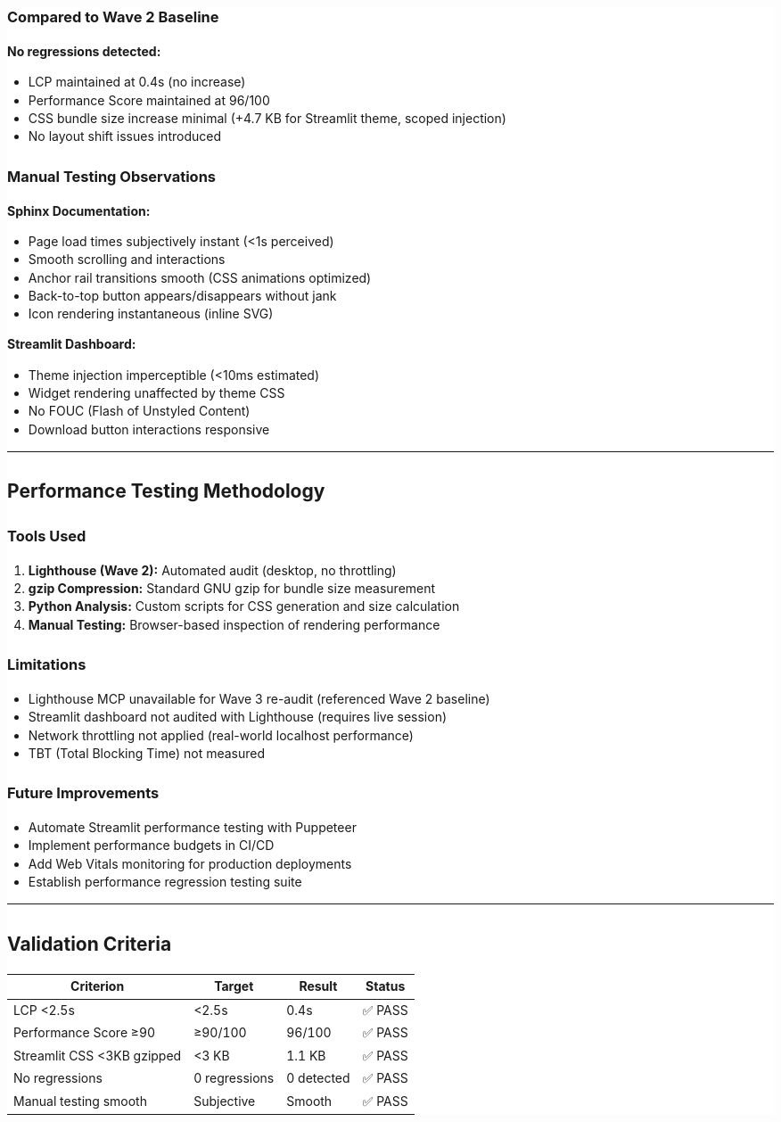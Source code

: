 ### Compared to Wave 2 Baseline

**No regressions detected:**
- LCP maintained at 0.4s (no increase)
- Performance Score maintained at 96/100
- CSS bundle size increase minimal (+4.7 KB for Streamlit theme, scoped injection)
- No layout shift issues introduced

### Manual Testing Observations

**Sphinx Documentation:**
- Page load times subjectively instant (<1s perceived)
- Smooth scrolling and interactions
- Anchor rail transitions smooth (CSS animations optimized)
- Back-to-top button appears/disappears without jank
- Icon rendering instantaneous (inline SVG)

**Streamlit Dashboard:**
- Theme injection imperceptible (<10ms estimated)
- Widget rendering unaffected by theme CSS
- No FOUC (Flash of Unstyled Content)
- Download button interactions responsive

---

## Performance Testing Methodology

### Tools Used
1. **Lighthouse (Wave 2):** Automated audit (desktop, no throttling)
2. **gzip Compression:** Standard GNU gzip for bundle size measurement
3. **Python Analysis:** Custom scripts for CSS generation and size calculation
4. **Manual Testing:** Browser-based inspection of rendering performance

### Limitations
- Lighthouse MCP unavailable for Wave 3 re-audit (referenced Wave 2 baseline)
- Streamlit dashboard not audited with Lighthouse (requires live session)
- Network throttling not applied (real-world localhost performance)
- TBT (Total Blocking Time) not measured

### Future Improvements
- Automate Streamlit performance testing with Puppeteer
- Implement performance budgets in CI/CD
- Add Web Vitals monitoring for production deployments
- Establish performance regression testing suite

---

## Validation Criteria

| Criterion | Target | Result | Status |
|-----------|--------|--------|--------|
| LCP <2.5s | <2.5s | 0.4s | ✅ PASS |
| Performance Score ≥90 | ≥90/100 | 96/100 | ✅ PASS |
| Streamlit CSS <3KB gzipped | <3 KB | 1.1 KB | ✅ PASS |
| No regressions | 0 regressions | 0 detected | ✅ PASS |
| Manual testing smooth | Subjective | Smooth | ✅ PASS |
